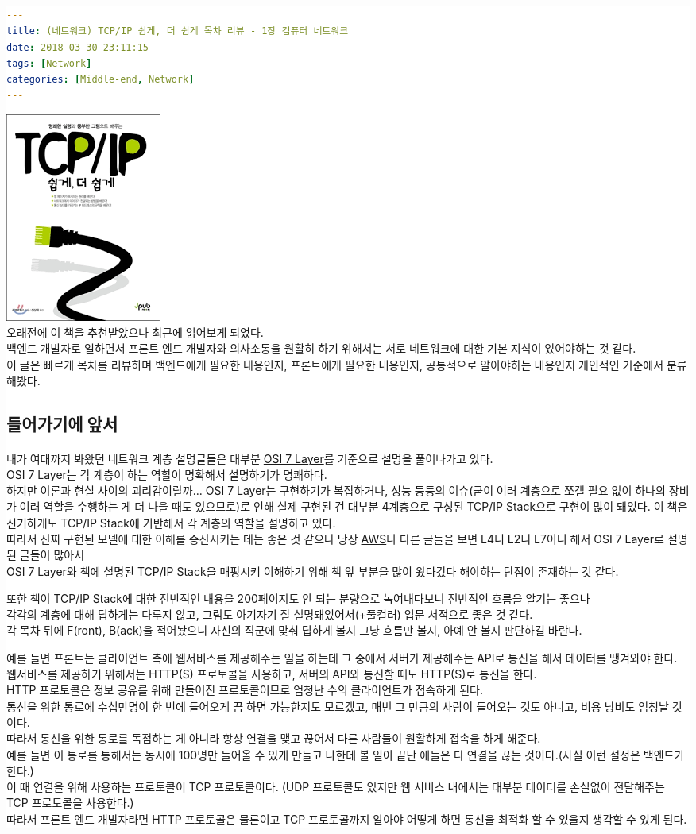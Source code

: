 ```yaml
---
title: (네트워크) TCP/IP 쉽게, 더 쉽게 목차 리뷰 - 1장 컴퓨터 네트워크
date: 2018-03-30 23:11:15
tags: [Network]
categories: [Middle-end, Network]
---
```


![](tcp-ip-book-index/thumb.png)  
오래전에 이 책을 추천받았으나 최근에 읽어보게 되었다.  
백엔드 개발자로 일하면서 프론트 엔드 개발자와 의사소통을 원활히 하기 위해서는 서로 네트워크에 대한 기본 지식이 있어야하는 것 같다.  
이 글은 빠르게 목차를 리뷰하며 백엔드에게 필요한 내용인지, 프론트에게 필요한 내용인지, 공통적으로 알아야하는 내용인지 개인적인 기준에서 분류해봤다.  

## 들어가기에 앞서
내가 여태까지 봐왔던 네트워크 계층 설명글들은 대부분 [OSI 7 Layer](https://ko.wikipedia.org/wiki/OSI_%EB%AA%A8%ED%98%95)를 기준으로 설명을 풀어나가고 있다.  
OSI 7 Layer는 각 계층이 하는 역할이 명확해서 설명하기가 명쾌하다.  
하지만 이론과 현실 사이의 괴리감이랄까... OSI 7 Layer는 구현하기가 복잡하거나, 성능 등등의 이슈(굳이 여러 계층으로 쪼갤 필요 없이 하나의 장비가 여러 역할을 수행하는 게 더 나을 때도 있으므로)로 인해
실제 구현된 건 대부분 4계층으로 구성된 [TCP/IP Stack](https://ko.wikipedia.org/wiki/%EC%9D%B8%ED%84%B0%EB%84%B7_%ED%94%84%EB%A1%9C%ED%86%A0%EC%BD%9C_%EC%8A%A4%EC%9C%84%ED%8A%B8)으로 구현이 많이 돼있다.
이 책은 신기하게도 TCP/IP Stack에 기반해서 각 계층의 역할을 설명하고 있다.  
따라서 진짜 구현된 모델에 대한 이해를 증진시키는 데는 좋은 것 같으나 당장 [AWS](https://aws.amazon.com/)나 다른 글들을 보면 L4니 L2니 L7이니 해서 OSI 7 Layer로 설명된 글들이 많아서  
OSI 7 Layer와 책에 설명된 TCP/IP Stack을 매핑시켜 이해하기 위해 책 앞 부분을 많이 왔다갔다 해야하는 단점이 존재하는 것 같다.  

또한 책이 TCP/IP Stack에 대한 전반적인 내용을 200페이지도 안 되는 분량으로 녹여내다보니 전반적인 흐름을 알기는 좋으나  
각각의 계층에 대해 딥하게는 다루지 않고, 그림도 아기자기 잘 설명돼있어서(+풀컬러) 입문 서적으로 좋은 것 같다.  
각 목차 뒤에 F(ront), B(ack)을 적어놨으니 자신의 직군에 맞춰 딥하게 볼지 그냥 흐름만 볼지, 아예 안 볼지 판단하길 바란다.  

예를 들면 프론트는 클라이언트 측에 웹서비스를 제공해주는 일을 하는데 그 중에서 서버가 제공해주는 API로 통신을 해서 데이터를 땡겨와야 한다.  
웹서비스를 제공하기 위해서는 HTTP(S) 프로토콜을 사용하고, 서버의 API와 통신할 때도 HTTP(S)로 통신을 한다.  
HTTP 프로토콜은 정보 공유를 위해 만들어진 프로토콜이므로 엄청난 수의 클라이언트가 접속하게 된다.  
통신을 위한 통로에 수십만명이 한 번에 들어오게 끔 하면 가능한지도 모르겠고, 매번 그 만큼의 사람이 들어오는 것도 아니고, 비용 낭비도 엄청날 것이다.   
따라서 통신을 위한 통로를 독점하는 게 아니라 항상 연결을 맺고 끊어서 다른 사람들이 원활하게 접속을 하게 해준다.  
예를 들면 이 통로를 통해서는 동시에 100명만 들어올 수 있게 만들고 나한테 볼 일이 끝난 애들은 다 연결을 끊는 것이다.(사실 이런 설정은 백엔드가 한다.)  
이 때 연결을 위해 사용하는 프로토콜이 TCP 프로토콜이다. (UDP 프로토콜도 있지만 웹 서비스 내에서는 대부분 데이터를 손실없이 전달해주는 TCP 프로토콜을 사용한다.)  
따라서 프론트 엔드 개발자라면 HTTP 프로토콜은 물론이고 TCP 프로토콜까지 알아야 어떻게 하면 통신을 최적화 할 수 있을지 생각할 수 있게 된다.

